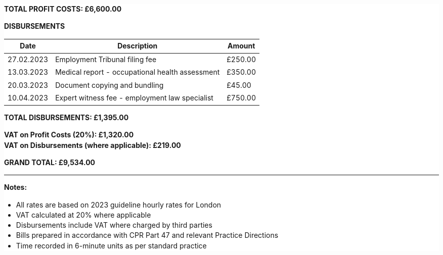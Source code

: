 **TOTAL PROFIT COSTS: £6,600.00**

**DISBURSEMENTS**

| Date | Description | Amount |
|------|-------------|---------|
| 27.02.2023 | Employment Tribunal filing fee | £250.00 |
| 13.03.2023 | Medical report - occupational health assessment | £350.00 |
| 20.03.2023 | Document copying and bundling | £45.00 |
| 10.04.2023 | Expert witness fee - employment law specialist | £750.00 |

**TOTAL DISBURSEMENTS: £1,395.00**

**VAT on Profit Costs (20%): £1,320.00**  
**VAT on Disbursements (where applicable): £219.00**

**GRAND TOTAL: £9,534.00**

---

**Notes:**
- All rates are based on 2023 guideline hourly rates for London
- VAT calculated at 20% where applicable
- Disbursements include VAT where charged by third parties
- Bills prepared in accordance with CPR Part 47 and relevant Practice Directions
- Time recorded in 6-minute units as per standard practice